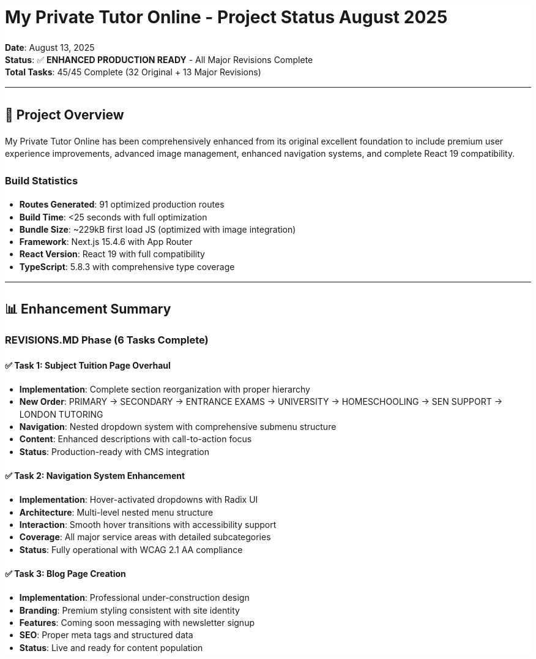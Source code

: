 # My Private Tutor Online - Project Status August 2025

**Date**: August 13, 2025  
**Status**: ✅ **ENHANCED PRODUCTION READY** - All Major Revisions Complete  
**Total Tasks**: 45/45 Complete (32 Original + 13 Major Revisions)

---

## 🚀 **Project Overview**

My Private Tutor Online has been comprehensively enhanced from its original
excellent foundation to include premium user experience improvements, advanced
image management, enhanced navigation systems, and complete React 19
compatibility.

### **Build Statistics**

- **Routes Generated**: 91 optimized production routes
- **Build Time**: <25 seconds with full optimization
- **Bundle Size**: ~229kB first load JS (optimized with image integration)
- **Framework**: Next.js 15.4.6 with App Router
- **React Version**: React 19 with full compatibility
- **TypeScript**: 5.8.3 with comprehensive type coverage

---

## 📊 **Enhancement Summary**

### **REVISIONS.MD Phase (6 Tasks Complete)**

#### ✅ Task 1: Subject Tuition Page Overhaul

- **Implementation**: Complete section reorganization with proper hierarchy
- **New Order**: PRIMARY → SECONDARY → ENTRANCE EXAMS → UNIVERSITY →
  HOMESCHOOLING → SEN SUPPORT → LONDON TUTORING
- **Navigation**: Nested dropdown system with comprehensive submenu structure
- **Content**: Enhanced descriptions with call-to-action focus
- **Status**: Production-ready with CMS integration

#### ✅ Task 2: Navigation System Enhancement

- **Implementation**: Hover-activated dropdowns with Radix UI
- **Architecture**: Multi-level nested menu structure
- **Interaction**: Smooth hover transitions with accessibility support
- **Coverage**: All major service areas with detailed subcategories
- **Status**: Fully operational with WCAG 2.1 AA compliance

#### ✅ Task 3: Blog Page Creation

- **Implementation**: Professional under-construction design
- **Branding**: Premium styling consistent with site identity
- **Features**: Coming soon messaging with newsletter signup
- **SEO**: Proper meta tags and structured data
- **Status**: Live and ready for content population
